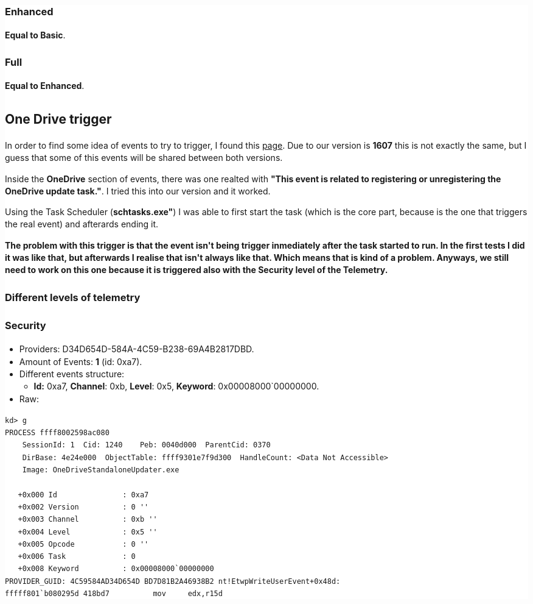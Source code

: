 ### Enhanced

**Equal to Basic**.

### Full

**Equal to Enhanced**.

## One Drive trigger

In order to find some idea of events to try to trigger, I found this [page](https://docs.microsoft.com/en-us/windows/privacy/basic-level-windows-diagnostic-events-and-fields-1703). Due to our version is **1607** this is not exactly the same, but I guess that some of this events will be shared between both versions. 

Inside the **OneDrive** section of events, there was one realted with **"This event is related to registering or unregistering the OneDrive update task."**. I tried this into our version and it worked. 

Using the Task Scheduler (**schtasks.exe"**) I was able to first start the task (which is the core part, because is the one that triggers the real event) and afterards ending it.

**The problem with this trigger is that the event isn't being trigger inmediately after the task started to run. In the first tests I did it was like that, but afterwards I realise that isn't always like that. Which means that is kind of a problem. Anyways, we still need to work on this one because it is triggered also with the Security level of the Telemetry.**


### Different levels of telemetry

### Security 

* Providers: D34D654D-584A-4C59-B238-69A4B2817DBD.
* Amount of Events: **1** (id: 0xa7).
* Different events structure:
    * **Id:** 0xa7, **Channel**: 0xb, **Level**: 0x5, **Keyword**: 0x00008000`00000000.
* Raw:

```
kd> g
PROCESS ffff8002598ac080
    SessionId: 1  Cid: 1240    Peb: 0040d000  ParentCid: 0370
    DirBase: 4e24e000  ObjectTable: ffff9301e7f9d300  HandleCount: <Data Not Accessible>
    Image: OneDriveStandaloneUpdater.exe

   +0x000 Id               : 0xa7
   +0x002 Version          : 0 ''
   +0x003 Channel          : 0xb ''
   +0x004 Level            : 0x5 ''
   +0x005 Opcode           : 0 ''
   +0x006 Task             : 0
   +0x008 Keyword          : 0x00008000`00000000
PROVIDER_GUID: 4C59584AD34D654D BD7D81B2A46938B2 nt!EtwpWriteUserEvent+0x48d:
fffff801`b080295d 418bd7          mov     edx,r15d
```
